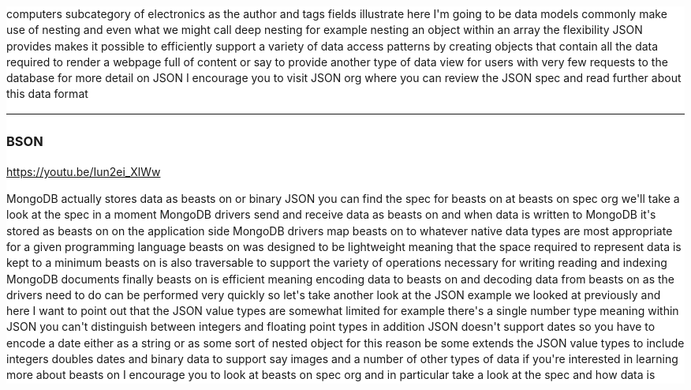 computers subcategory of electronics as
the author and tags fields illustrate
here I'm going to be data models
commonly make use of nesting and even
what we might call deep nesting for
example nesting an object within an
array the flexibility JSON provides
makes it possible to efficiently support
a variety of data access patterns by
creating objects that contain all the
data required to render a webpage full
of content or say to provide another
type of data view for users with very
few requests to the database for more
detail on JSON I encourage you to visit
JSON org where you can review the JSON
spec and read further about this data
format

---

### BSON 
https://youtu.be/Iun2ei_XlWw

MongoDB actually stores data as beasts
on or binary JSON you can find the spec
for beasts on at beasts on spec org
we'll take a look at the spec in a
moment MongoDB drivers send and receive
data as beasts on and when data is
written to MongoDB it's stored as beasts
on on the application side MongoDB
drivers map beasts on to whatever native
data types are most appropriate for a
given programming language beasts on was
designed to be lightweight meaning that
the space required to represent data is
kept to a minimum
beasts on is also traversable to support
the variety of operations necessary for
writing reading and indexing MongoDB
documents finally beasts on is efficient
meaning encoding data to beasts on and
decoding data from beasts on as the
drivers need to do can be performed very
quickly so let's take another look at
the JSON example we looked at previously
and here I want to point out that the
JSON value types are somewhat limited
for example there's a single number type
meaning within JSON you can't
distinguish between integers and
floating point types in addition JSON
doesn't support dates so you have to
encode a date either as a string or as
some sort of nested object for this
reason be some extends the JSON value
types to include integers doubles dates
and binary data to support say images
and a number of other types of data if
you're interested in learning more about
beasts on I encourage you to look at
beasts on spec org and in particular
take a look at the spec and how data is